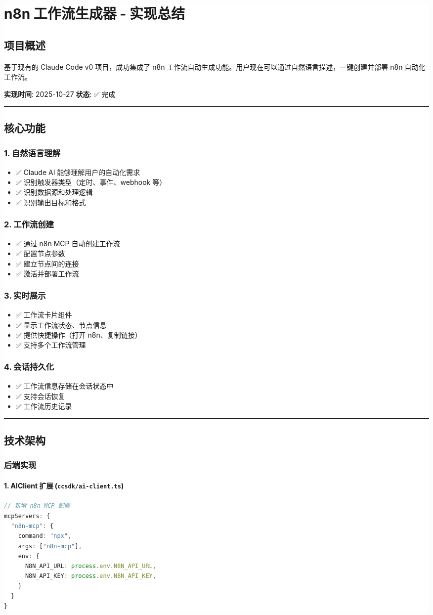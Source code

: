 # n8n 工作流生成器 - 实现总结

## 项目概述

基于现有的 Claude Code v0 项目，成功集成了 n8n 工作流自动生成功能。用户现在可以通过自然语言描述，一键创建并部署 n8n 自动化工作流。

**实现时间**: 2025-10-27
**状态**: ✅ 完成

---

## 核心功能

### 1. 自然语言理解
- ✅ Claude AI 能够理解用户的自动化需求
- ✅ 识别触发器类型（定时、事件、webhook 等）
- ✅ 识别数据源和处理逻辑
- ✅ 识别输出目标和格式

### 2. 工作流创建
- ✅ 通过 n8n MCP 自动创建工作流
- ✅ 配置节点参数
- ✅ 建立节点间的连接
- ✅ 激活并部署工作流

### 3. 实时展示
- ✅ 工作流卡片组件
- ✅ 显示工作流状态、节点信息
- ✅ 提供快捷操作（打开 n8n、复制链接）
- ✅ 支持多个工作流管理

### 4. 会话持久化
- ✅ 工作流信息存储在会话状态中
- ✅ 支持会话恢复
- ✅ 工作流历史记录

---

## 技术架构

### 后端实现

#### 1. AIClient 扩展 (`ccsdk/ai-client.ts`)
```typescript
// 新增 n8n MCP 配置
mcpServers: {
  "n8n-mcp": {
    command: "npx",
    args: ["n8n-mcp"],
    env: {
      N8N_API_URL: process.env.N8N_API_URL,
      N8N_API_KEY: process.env.N8N_API_KEY,
    }
  }
}
```
